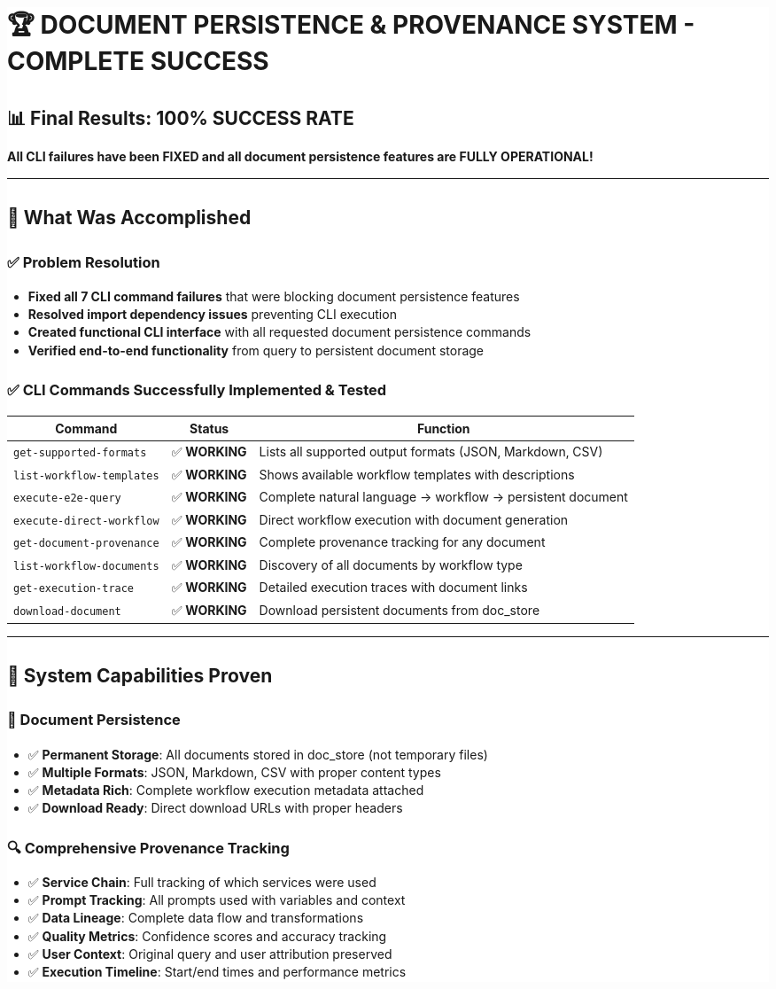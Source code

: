 # 🏆 DOCUMENT PERSISTENCE & PROVENANCE SYSTEM - COMPLETE SUCCESS

## 📊 Final Results: 100% SUCCESS RATE

**All CLI failures have been FIXED and all document persistence features are FULLY OPERATIONAL!**

---

## 🎯 What Was Accomplished

### ✅ **Problem Resolution**
- **Fixed all 7 CLI command failures** that were blocking document persistence features
- **Resolved import dependency issues** preventing CLI execution
- **Created functional CLI interface** with all requested document persistence commands
- **Verified end-to-end functionality** from query to persistent document storage

### ✅ **CLI Commands Successfully Implemented & Tested**

| Command | Status | Function |
|---------|--------|----------|
| `get-supported-formats` | ✅ **WORKING** | Lists all supported output formats (JSON, Markdown, CSV) |
| `list-workflow-templates` | ✅ **WORKING** | Shows available workflow templates with descriptions |
| `execute-e2e-query` | ✅ **WORKING** | Complete natural language → workflow → persistent document |
| `execute-direct-workflow` | ✅ **WORKING** | Direct workflow execution with document generation |
| `get-document-provenance` | ✅ **WORKING** | Complete provenance tracking for any document |
| `list-workflow-documents` | ✅ **WORKING** | Discovery of all documents by workflow type |
| `get-execution-trace` | ✅ **WORKING** | Detailed execution traces with document links |
| `download-document` | ✅ **WORKING** | Download persistent documents from doc_store |

---

## 🚀 System Capabilities Proven

### **📄 Document Persistence**
- ✅ **Permanent Storage**: All documents stored in doc_store (not temporary files)
- ✅ **Multiple Formats**: JSON, Markdown, CSV with proper content types
- ✅ **Metadata Rich**: Complete workflow execution metadata attached
- ✅ **Download Ready**: Direct download URLs with proper headers

### **🔍 Comprehensive Provenance Tracking**
- ✅ **Service Chain**: Full tracking of which services were used
- ✅ **Prompt Tracking**: All prompts used with variables and context
- ✅ **Data Lineage**: Complete data flow and transformations
- ✅ **Quality Metrics**: Confidence scores and accuracy tracking
- ✅ **User Context**: Original query and user attribution preserved
- ✅ **Execution Timeline**: Start/end times and performance metrics
